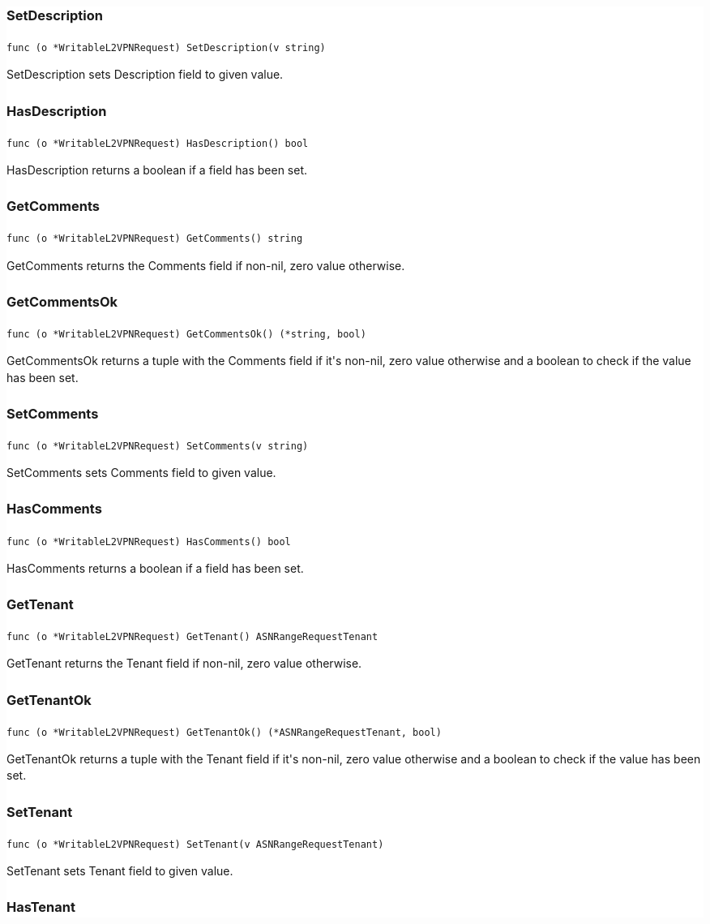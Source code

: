 ### SetDescription

`func (o *WritableL2VPNRequest) SetDescription(v string)`

SetDescription sets Description field to given value.

### HasDescription

`func (o *WritableL2VPNRequest) HasDescription() bool`

HasDescription returns a boolean if a field has been set.

### GetComments

`func (o *WritableL2VPNRequest) GetComments() string`

GetComments returns the Comments field if non-nil, zero value otherwise.

### GetCommentsOk

`func (o *WritableL2VPNRequest) GetCommentsOk() (*string, bool)`

GetCommentsOk returns a tuple with the Comments field if it's non-nil, zero value otherwise
and a boolean to check if the value has been set.

### SetComments

`func (o *WritableL2VPNRequest) SetComments(v string)`

SetComments sets Comments field to given value.

### HasComments

`func (o *WritableL2VPNRequest) HasComments() bool`

HasComments returns a boolean if a field has been set.

### GetTenant

`func (o *WritableL2VPNRequest) GetTenant() ASNRangeRequestTenant`

GetTenant returns the Tenant field if non-nil, zero value otherwise.

### GetTenantOk

`func (o *WritableL2VPNRequest) GetTenantOk() (*ASNRangeRequestTenant, bool)`

GetTenantOk returns a tuple with the Tenant field if it's non-nil, zero value otherwise
and a boolean to check if the value has been set.

### SetTenant

`func (o *WritableL2VPNRequest) SetTenant(v ASNRangeRequestTenant)`

SetTenant sets Tenant field to given value.

### HasTenant
